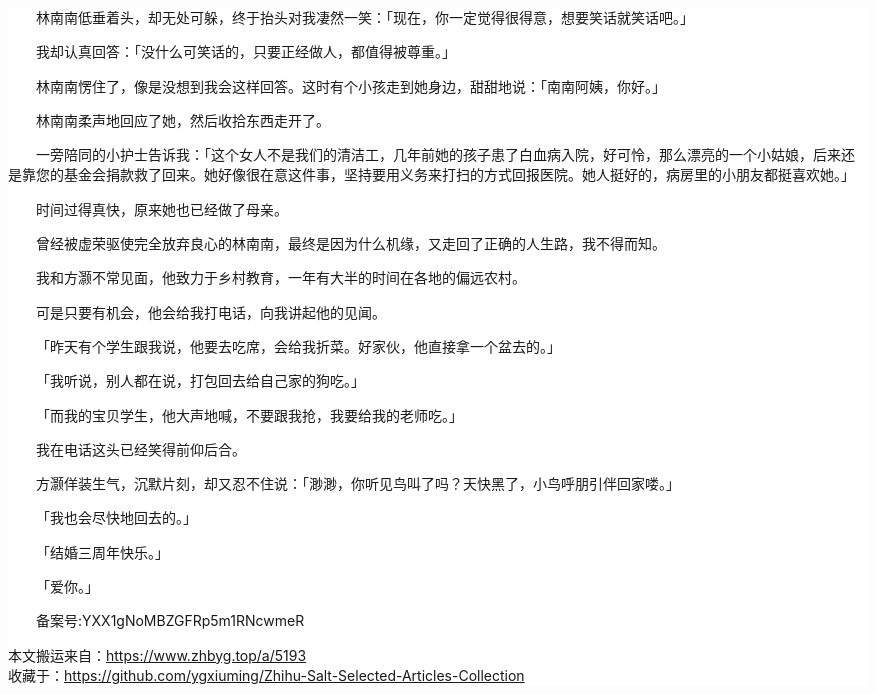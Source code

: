 &emsp;&emsp;林南南低垂着头，却无处可躲，终于抬头对我凄然一笑：「现在，你一定觉得很得意，想要笑话就笑话吧。」  
  
&emsp;&emsp;我却认真回答：「没什么可笑话的，只要正经做人，都值得被尊重。」  
  
&emsp;&emsp;林南南愣住了，像是没想到我会这样回答。这时有个小孩走到她身边，甜甜地说：「南南阿姨，你好。」  
  
&emsp;&emsp;林南南柔声地回应了她，然后收拾东西走开了。  
  
&emsp;&emsp;一旁陪同的小护士告诉我：「这个女人不是我们的清洁工，几年前她的孩子患了白血病入院，好可怜，那么漂亮的一个小姑娘，后来还是靠您的基金会捐款救了回来。她好像很在意这件事，坚持要用义务来打扫的方式回报医院。她人挺好的，病房里的小朋友都挺喜欢她。」  
  
&emsp;&emsp;时间过得真快，原来她也已经做了母亲。  
  
&emsp;&emsp;曾经被虚荣驱使完全放弃良心的林南南，最终是因为什么机缘，又走回了正确的人生路，我不得而知。  
  
&emsp;&emsp;我和方灏不常见面，他致力于乡村教育，一年有大半的时间在各地的偏远农村。  
  
&emsp;&emsp;可是只要有机会，他会给我打电话，向我讲起他的见闻。  
  
&emsp;&emsp;「昨天有个学生跟我说，他要去吃席，会给我折菜。好家伙，他直接拿一个盆去的。」  
  
&emsp;&emsp;「我听说，别人都在说，打包回去给自己家的狗吃。」  
  
&emsp;&emsp;「而我的宝贝学生，他大声地喊，不要跟我抢，我要给我的老师吃。」  
  
&emsp;&emsp;我在电话这头已经笑得前仰后合。  
  
&emsp;&emsp;方灏佯装生气，沉默片刻，却又忍不住说：「渺渺，你听见鸟叫了吗？天快黑了，小鸟呼朋引伴回家喽。」  
  
&emsp;&emsp;「我也会尽快地回去的。」  
  
&emsp;&emsp;「结婚三周年快乐。」  
  
&emsp;&emsp;「爱你。」  
  
&emsp;&emsp;备案号:YXX1gNoMBZGFRp5m1RNcwmeR  
  
本文搬运来自：https://www.zhbyg.top/a/5193  
 收藏于：https://github.com/ygxiuming/Zhihu-Salt-Selected-Articles-Collection